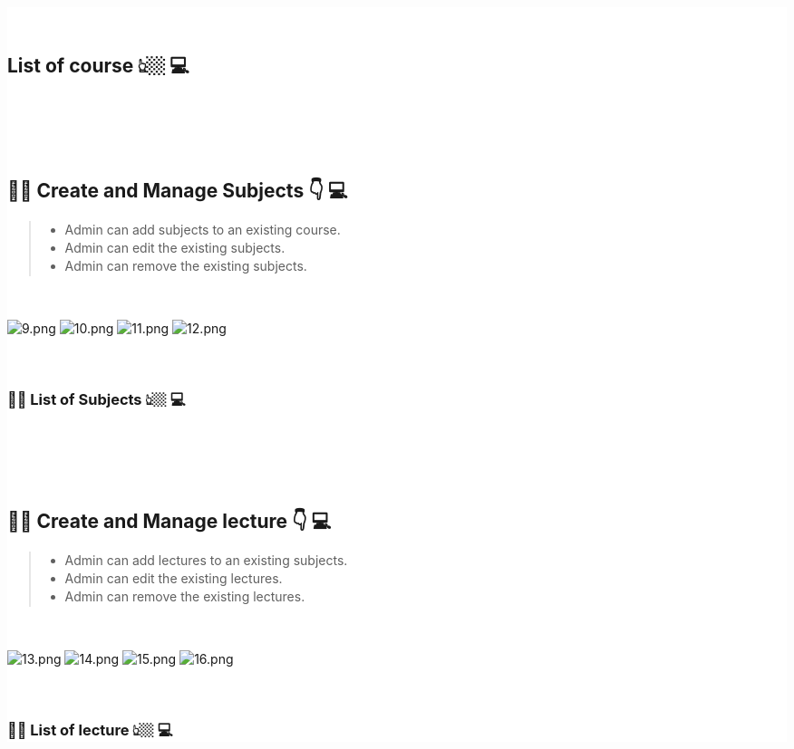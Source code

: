 

<br>

## **List of course** 👆🏼 💻

<br>

<br>

<br>

## 👨‍✈️ **Create and Manage Subjects** 👇 💻

> - Admin can add subjects to an existing course.
> - Admin can edit the existing subjects.
> - Admin can remove the existing subjects.
<br>

![9.png](https://cdn.hashnode.com/res/hashnode/image/upload/v1670314659718/Jp-H32BpQ.png)
![10.png](https://cdn.hashnode.com/res/hashnode/image/upload/v1670314664313/QPiU8DGfo.png)
![11.png](https://cdn.hashnode.com/res/hashnode/image/upload/v1670314668017/VJQ8vXWsO.png)
![12.png](https://cdn.hashnode.com/res/hashnode/image/upload/v1670314671354/TLF6RTtVd.png)



<br>

### 👨‍✈️ **List of Subjects** 👆🏼 💻

<br>

<br>

<br>

## 👨‍✈️ **Create and Manage lecture** 👇 💻

> - Admin can add lectures to an existing subjects.
> - Admin can edit the existing lectures.
> - Admin can remove the existing lectures.
<br>

![13.png](https://cdn.hashnode.com/res/hashnode/image/upload/v1670314680911/-9RhWw_Mi.png)
![14.png](https://cdn.hashnode.com/res/hashnode/image/upload/v1670314686667/mmI0FJxqD.png)
![15.png](https://cdn.hashnode.com/res/hashnode/image/upload/v1670314691379/vy10JvH1w.png)
![16.png](https://cdn.hashnode.com/res/hashnode/image/upload/v1670314695754/1pyLogH03.png)

<br>

### 👨‍✈️ **List of lecture** 👆🏼 💻
